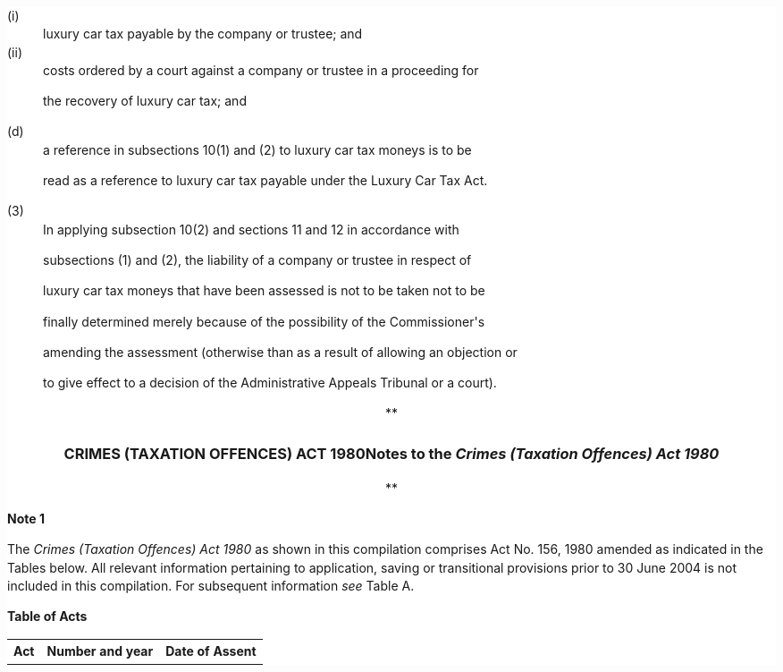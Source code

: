 <dt>(i)</dt><dd>luxury car tax payable by the company or trustee; and</dd>

<dt>(ii)</dt><dd>costs ordered by a court against a company or trustee in a proceeding for

the recovery of luxury car tax; and

</dd>

</dl></dl></dl></dl>

<dl compact=""><dl compact=""><dl compact="">

<dt>(d)</dt><dd>a reference in subsections 10(1) and (2) to luxury car tax moneys is to be

read as a reference to luxury car tax payable under the Luxury Car Tax Act.

</dd>

</dl></dl></dl>

<dl compact=""><dl compact="">

<dt>(3)</dt><dd>In applying subsection 10(2) and sections 11 and 12 in accordance with

subsections (1) and (2), the liability of a company or trustee in respect of

luxury car tax moneys that have been assessed is not to be taken not to be

finally determined merely because of the possibility of the Commissioner's

amending the assessment (otherwise than as a result of allowing an objection or

to give effect to a decision of the Administrative Appeals Tribunal or a court).

</dd> </dl></dl>

<center>**

###  CRIMES (TAXATION OFFENCES) ACT 1980<centreit>Notes to the _Crimes (Taxation Offences) Act 1980_ </centreit>
**</center>

**Note 1**

The _Crimes (Taxation Offences) Act 1980_ as shown in this compilation comprises Act No. 156, 1980 amended as indicated in the Tables below.
 All relevant information pertaining to application, saving or transitional provisions prior to 30 June 2004 is not included in this compilation. For subsequent information _see_ Table A.

**Table of Acts**

<table><tr align="left">
  <th colspan="1" align="left">
    <div>Act</div>

  </th>
  <th colspan="1" align="left">
    <div>Number 
and year</div>

  </th>
  <th colspan="1" align="left">
    <div>Date 
of Assent</div>
